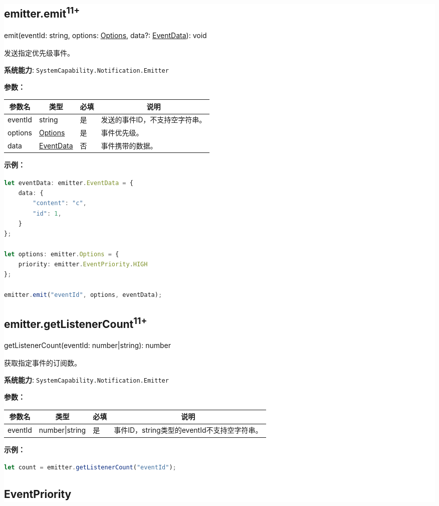 ## emitter.emit<sup>11+</sup>

emit(eventId: string, options: [Options](#options11), data?: [EventData](#eventdata)): void

发送指定优先级事件。

**系统能力**: `SystemCapability.Notification.Emitter`

**参数：**

| 参数名  | 类型                    | 必填 | 说明             |
| ------- | ----------------------- | ---- | ---------------- |
| eventId | string                  | 是   | 发送的事件ID，不支持空字符串。   |
| options | [Options](#options11)   | 是   | 事件优先级。     |
| data    | [EventData](#eventdata) | 否   | 事件携带的数据。 |

**示例：**

```ts
let eventData: emitter.EventData = {
    data: {
        "content": "c",
        "id": 1,
    }
};

let options: emitter.Options = {
    priority: emitter.EventPriority.HIGH
};

emitter.emit("eventId", options, eventData);
```

## emitter.getListenerCount<sup>11+</sup>

getListenerCount(eventId: number|string): number

获取指定事件的订阅数。

**系统能力**: `SystemCapability.Notification.Emitter`

**参数：**

| 参数名  | 类型           | 必填 | 说明     |
| ------- | -------------- | ---- | -------- |
| eventId | number\|string | 是   | 事件ID，string类型的eventId不支持空字符串。 |

**示例：**

```ts
let count = emitter.getListenerCount("eventId");
```

## EventPriority
